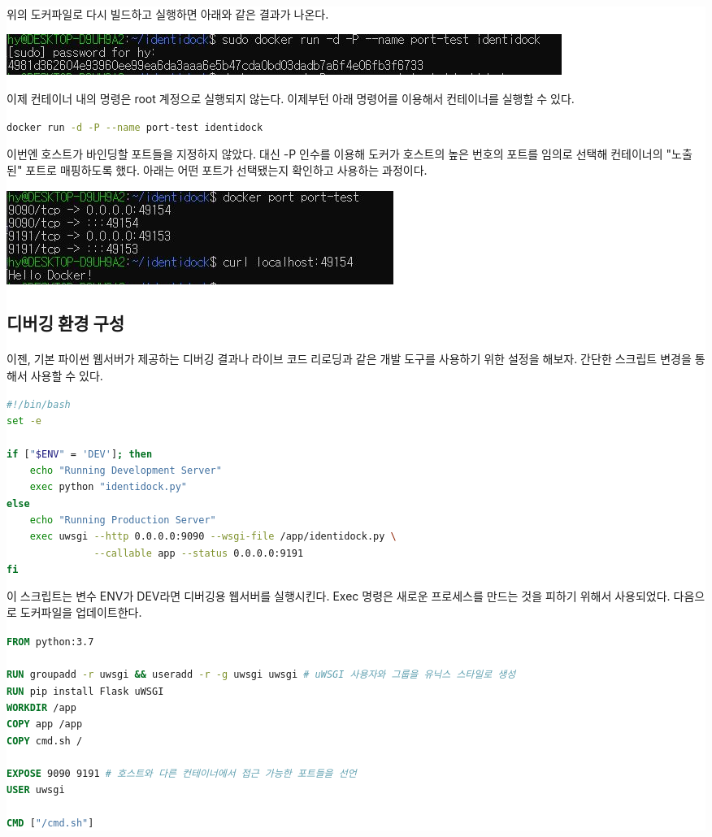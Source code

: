 위의 도커파일로 다시 빌드하고 실행하면 아래와 같은 결과가 나온다.

![8](/assets/img/study/docker/ch5/11.JPG)

이제 컨테이너 내의 명령은 root 계정으로 실행되지 않는다. 
이제부턴 아래 명령어를 이용해서 컨테이너를 실행할 수 있다.

~~~bash
docker run -d -P --name port-test identidock
~~~

이번엔 호스트가 바인딩할 포트들을 지정하지 않았다. 대신 -P 인수를 이용해 도커가 호스트의 높은 번호의 포트를 임의로 선택해 컨테이너의 "노출된" 포트로 매핑하도록 했다. 아래는 어떤 포트가 선택됐는지 확인하고 사용하는 과정이다.

![8](/assets/img/study/docker/ch5/12.JPG)

## 디버깅 환경 구성

이젠, 기본 파이썬 웹서버가 제공하는 디버깅 결과나 라이브 코드 리로딩과 같은 개발 도구를 사용하기 위한 설정을 해보자.
간단한 스크립트 변경을 통해서 사용할 수 있다. 

~~~sh
#!/bin/bash
set -e

if ["$ENV" = 'DEV']; then
    echo "Running Development Server"
    exec python "identidock.py"
else
    echo "Running Production Server"
    exec uwsgi --http 0.0.0.0:9090 --wsgi-file /app/identidock.py \
               --callable app --status 0.0.0.0:9191
fi
~~~

이 스크립트는 변수 ENV가 DEV라면 디버깅용 웹서버를 실행시킨다. 
Exec 명령은 새로운 프로세스를 만드는 것을 피하기 위해서 사용되었다. 다음으로 도커파일을 업데이트한다. 
~~~Dockerfile
FROM python:3.7

RUN groupadd -r uwsgi && useradd -r -g uwsgi uwsgi # uWSGI 사용자와 그룹을 유닉스 스타일로 생성
RUN pip install Flask uWSGI
WORKDIR /app
COPY app /app
COPY cmd.sh /

EXPOSE 9090 9191 # 호스트와 다른 컨테이너에서 접근 가능한 포트들을 선언
USER uwsgi 

CMD ["/cmd.sh"] 
~~~
